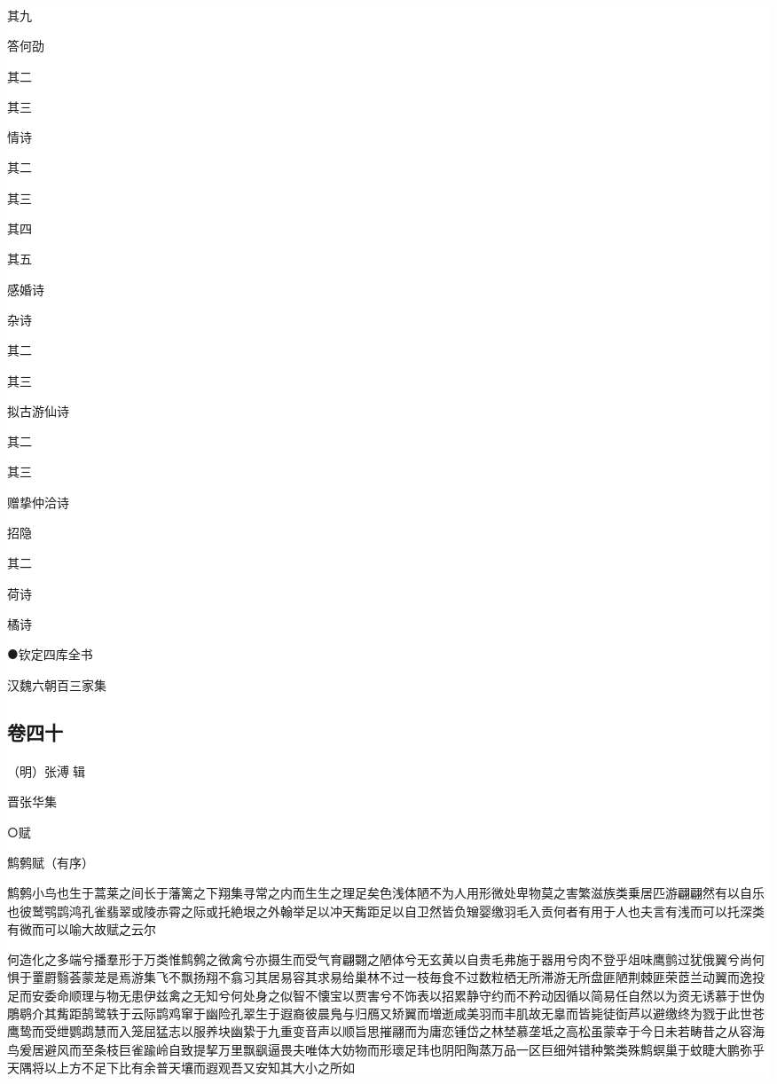 其九  

答何劭  

其二  

其三  

情诗  

其二  

其三  

其四  

其五  

感婚诗  

杂诗  

其二  

其三  

拟古游仙诗  

其二  

其三  

赠挚仲洽诗  

招隐  

其二  

荷诗  

橘诗  

●钦定四库全书  

汉魏六朝百三家集  

## 卷四十  

（明）张溥 辑  

晋张华集  

○赋  

鹪鹩赋（有序）  

鹪鹩小鸟也生于蒿莱之间长于藩篱之下翔集寻常之内而生生之理足矣色浅体陋不为人用形微处卑物莫之害繁滋族类乗居匹游翩翩然有以自乐也彼鹫鹗鹍鸿孔雀翡翠或陵赤霄之际或托絶垠之外翰举足以冲天觜距足以自卫然皆负矰婴缴羽毛入贡何者有用于人也夫言有浅而可以托深类有微而可以喻大故赋之云尔  

何造化之多端兮播羣形于万类惟鹪鹩之微禽兮亦摄生而受气育翩翾之陋体兮无玄黄以自贵毛弗施于器用兮肉不登乎俎味鹰鹯过犹俄翼兮尚何惧于罿罻翳荟蒙茏是焉游集飞不飘扬翔不翕习其居易容其求易给巢林不过一枝毎食不过数粒栖无所滞游无所盘匪陋荆棘匪荣茝兰动翼而逸投足而安委命顺理与物无患伊兹禽之无知兮何处身之似智不懐宝以贾害兮不饰表以招累静守约而不矜动因循以简易任自然以为资无诱慕于世伪鵰鹖介其觜距鹄鹭轶于云际鹍鸡窜于幽险孔翠生于遐裔彼晨鳬与归鴈又矫翼而増逝咸美羽而丰肌故无辠而皆毙徒衘芦以避缴终为戮于此世苍鹰鸷而受绁鹦鹉慧而入笼屈猛志以服养块幽絷于九重变音声以顺旨思摧翮而为庸恋锺岱之林埜慕垄坻之高松虽蒙幸于今日未若畴昔之从容海鸟爰居避风而至条枝巨雀踰岭自致提挈万里飘飖逼畏夫唯体大妨物而形瓌足玮也阴阳陶蒸万品一区巨细舛错种繁类殊鹪螟巢于蚊睫大鹏弥乎天隅将以上方不足下比有余普天壤而遐观吾又安知其大小之所如  

